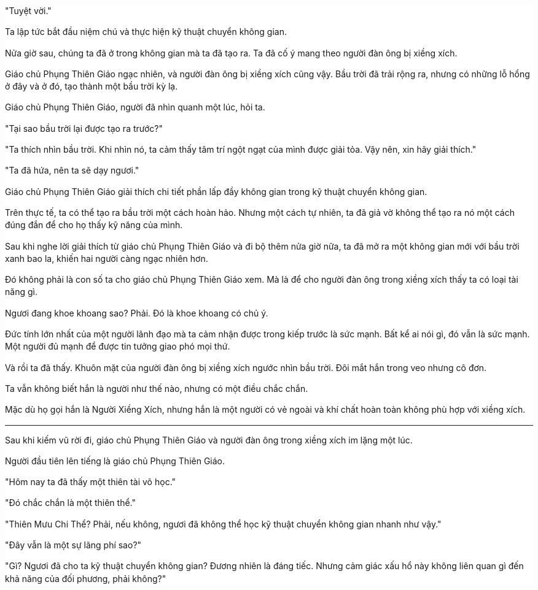 "Tuyệt vời."

Ta lập tức bắt đầu niệm chú và thực hiện kỹ thuật chuyển không gian.

Nửa giờ sau, chúng ta đã ở trong không gian mà ta đã tạo ra. Ta đã cố ý mang theo người đàn ông bị xiềng xích.

Giáo chủ Phụng Thiên Giáo ngạc nhiên, và người đàn ông bị xiềng xích cũng vậy. Bầu trời đã trải rộng ra, nhưng có những lỗ hổng ở đây và ở đó, tạo thành một bầu trời kỳ lạ.

Giáo chủ Phụng Thiên Giáo, người đã nhìn quanh một lúc, hỏi ta.

"Tại sao bầu trời lại được tạo ra trước?"

"Ta thích nhìn bầu trời. Khi nhìn nó, ta cảm thấy tâm trí ngột ngạt của mình được giải tỏa. Vậy nên, xin hãy giải thích."

"Ta đã hứa, nên ta sẽ dạy ngươi."

Giáo chủ Phụng Thiên Giáo giải thích chi tiết phần lấp đầy không gian trong kỹ thuật chuyển không gian.

Trên thực tế, ta có thể tạo ra bầu trời một cách hoàn hảo. Nhưng một cách tự nhiên, ta đã giả vờ không thể tạo ra nó một cách đúng đắn để cho họ thấy kỹ năng của mình.

Sau khi nghe lời giải thích từ giáo chủ Phụng Thiên Giáo và đi bộ thêm nửa giờ nữa, ta đã mở ra một không gian mới với bầu trời xanh bao la, khiến hai người càng ngạc nhiên hơn.

Đó không phải là con số ta cho giáo chủ Phụng Thiên Giáo xem. Mà là để cho người đàn ông trong xiềng xích thấy ta có loại tài năng gì.

Ngươi đang khoe khoang sao? Phải. Đó là khoe khoang có chủ ý.

Đức tính lớn nhất của một người lãnh đạo mà ta cảm nhận được trong kiếp trước là sức mạnh. Bất kể ai nói gì, đó vẫn là sức mạnh. Một người đủ mạnh để được tin tưởng giao phó mọi thứ.

Và rồi ta đã thấy. Khuôn mặt của người đàn ông bị xiềng xích ngước nhìn bầu trời. Đôi mắt hắn trong veo nhưng cô đơn.

Ta vẫn không biết hắn là người như thế nào, nhưng có một điều chắc chắn.

Mặc dù họ gọi hắn là Người Xiềng Xích, nhưng hắn là một người có vẻ ngoài và khí chất hoàn toàn không phù hợp với xiềng xích.

***

Sau khi kiếm vũ rời đi, giáo chủ Phụng Thiên Giáo và người đàn ông trong xiềng xích im lặng một lúc.

Người đầu tiên lên tiếng là giáo chủ Phụng Thiên Giáo.

"Hôm nay ta đã thấy một thiên tài võ học."

"Đó chắc chắn là một thiên thể."

"Thiên Mưu Chi Thể? Phải, nếu không, ngươi đã không thể học kỹ thuật chuyển không gian nhanh như vậy."

"Đây vẫn là một sự lãng phí sao?"

"Gì? Ngươi đã cho ta kỹ thuật chuyển không gian? Đương nhiên là đáng tiếc. Nhưng cảm giác xấu hổ này không liên quan gì đến khả năng của đối phương, phải không?"
